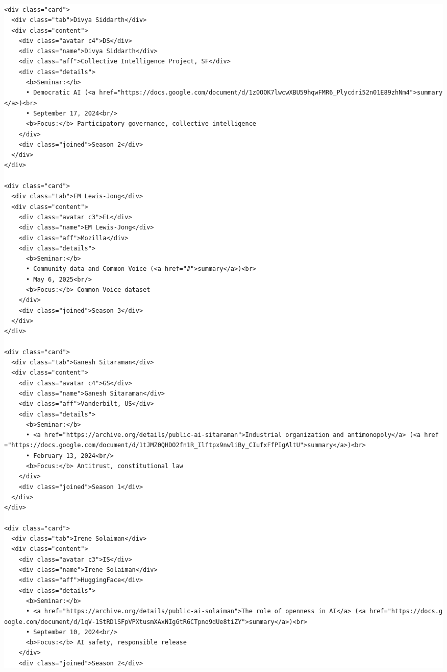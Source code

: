     <div class="card">
      <div class="tab">Divya Siddarth</div>
      <div class="content">
        <div class="avatar c4">DS</div>
        <div class="name">Divya Siddarth</div>
        <div class="aff">Collective Intelligence Project, SF</div>
        <div class="details">
          <b>Seminar:</b>
          • Democratic AI (<a href="https://docs.google.com/document/d/1z0OOK7lwcwXBU59hqwFMR6_Plycdri52n01E89zhNm4">summary</a>)<br>
          • September 17, 2024<br/>
          <b>Focus:</b> Participatory governance, collective intelligence
        </div>
        <div class="joined">Season 2</div>
      </div>
    </div>

    <div class="card">
      <div class="tab">EM Lewis-Jong</div>
      <div class="content">
        <div class="avatar c3">EL</div>
        <div class="name">EM Lewis-Jong</div>
        <div class="aff">Mozilla</div>
        <div class="details">
          <b>Seminar:</b>
          • Community data and Common Voice (<a href="#">summary</a>)<br>
          • May 6, 2025<br/>
          <b>Focus:</b> Common Voice dataset
        </div>
        <div class="joined">Season 3</div>
      </div>
    </div>

    <div class="card">
      <div class="tab">Ganesh Sitaraman</div>
      <div class="content">
        <div class="avatar c4">GS</div>
        <div class="name">Ganesh Sitaraman</div>
        <div class="aff">Vanderbilt, US</div>
        <div class="details">
          <b>Seminar:</b>
          • <a href="https://archive.org/details/public-ai-sitaraman">Industrial organization and antimonopoly</a> (<a href="https://docs.google.com/document/d/1tJMZ0QHDO2fn1R_Ilftpx9nwliBy_CIufxFfPIgAltU">summary</a>)<br>
          • February 13, 2024<br/>
          <b>Focus:</b> Antitrust, constitutional law
        </div>
        <div class="joined">Season 1</div>
      </div>
    </div>

    <div class="card">
      <div class="tab">Irene Solaiman</div>
      <div class="content">
        <div class="avatar c3">IS</div>
        <div class="name">Irene Solaiman</div>
        <div class="aff">HuggingFace</div>
        <div class="details">
          <b>Seminar:</b>
          • <a href="https://archive.org/details/public-ai-solaiman">The role of openness in AI</a> (<a href="https://docs.google.com/document/d/1qV-1StRDlSFpVPXtusmXAxNIgGtR6CTpno9dUe8tiZY">summary</a>)<br>
          • September 10, 2024<br/>
          <b>Focus:</b> AI safety, responsible release
        </div>
        <div class="joined">Season 2</div>